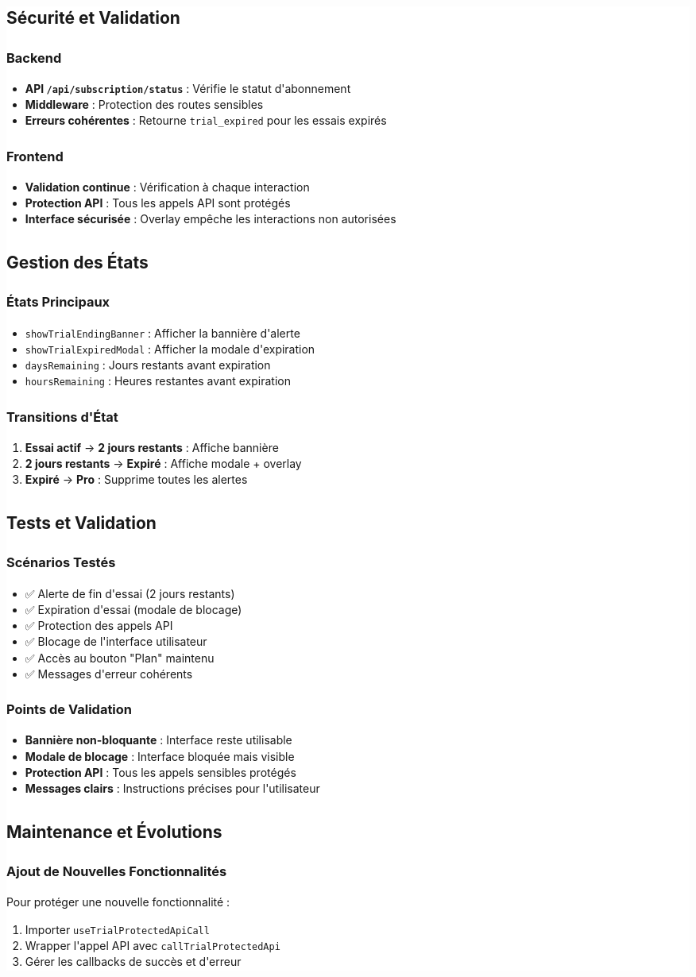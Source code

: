 ## Sécurité et Validation

### Backend
- **API `/api/subscription/status`** : Vérifie le statut d'abonnement
- **Middleware** : Protection des routes sensibles
- **Erreurs cohérentes** : Retourne `trial_expired` pour les essais expirés

### Frontend
- **Validation continue** : Vérification à chaque interaction
- **Protection API** : Tous les appels API sont protégés
- **Interface sécurisée** : Overlay empêche les interactions non autorisées

## Gestion des États

### États Principaux
- `showTrialEndingBanner` : Afficher la bannière d'alerte
- `showTrialExpiredModal` : Afficher la modale d'expiration
- `daysRemaining` : Jours restants avant expiration
- `hoursRemaining` : Heures restantes avant expiration

### Transitions d'État
1. **Essai actif** → **2 jours restants** : Affiche bannière
2. **2 jours restants** → **Expiré** : Affiche modale + overlay
3. **Expiré** → **Pro** : Supprime toutes les alertes

## Tests et Validation

### Scénarios Testés
- ✅ Alerte de fin d'essai (2 jours restants)
- ✅ Expiration d'essai (modale de blocage)
- ✅ Protection des appels API
- ✅ Blocage de l'interface utilisateur
- ✅ Accès au bouton "Plan" maintenu
- ✅ Messages d'erreur cohérents

### Points de Validation
- **Bannière non-bloquante** : Interface reste utilisable
- **Modale de blocage** : Interface bloquée mais visible
- **Protection API** : Tous les appels sensibles protégés
- **Messages clairs** : Instructions précises pour l'utilisateur

## Maintenance et Évolutions

### Ajout de Nouvelles Fonctionnalités
Pour protéger une nouvelle fonctionnalité :
1. Importer `useTrialProtectedApiCall`
2. Wrapper l'appel API avec `callTrialProtectedApi`
3. Gérer les callbacks de succès et d'erreur
